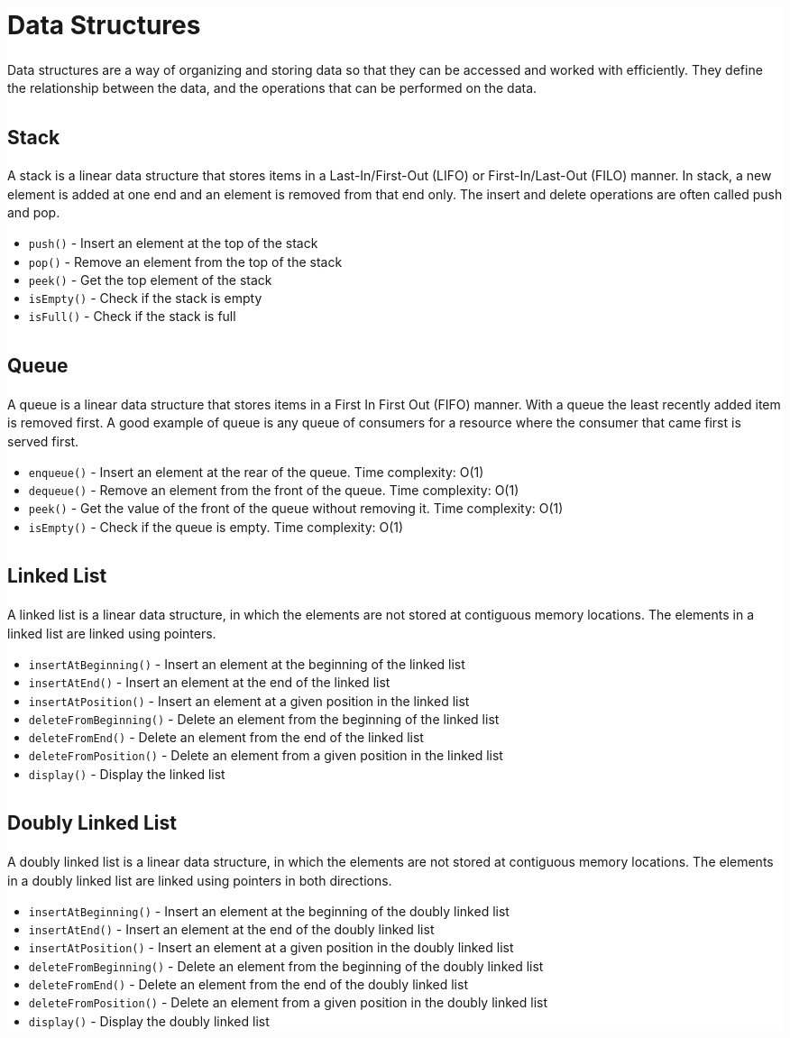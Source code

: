 # Data Structures

Data structures are a way of organizing and storing data so that they can be accessed and worked with efficiently. They define the relationship between the data, and the operations that can be performed on the data.

## Stack

A stack is a linear data structure that stores items in a Last-In/First-Out (LIFO) or First-In/Last-Out (FILO) manner. In stack, a new element is added at one end and an element is removed from that end only. The insert and delete operations are often called push and pop.

- `push()` - Insert an element at the top of the stack
- `pop()` - Remove an element from the top of the stack
- `peek()` - Get the top element of the stack
- `isEmpty()` - Check if the stack is empty
- `isFull()` - Check if the stack is full

## Queue

A queue is a linear data structure that stores items in a First In First Out (FIFO) manner. With a queue the least recently added item is removed first. A good example of queue is any queue of consumers for a resource where the consumer that came first is served first.

- `enqueue()` - Insert an element at the rear of the queue. Time complexity: O(1)
- `dequeue()` - Remove an element from the front of the queue. Time complexity: O(1)
- `peek()` - Get the value of the front of the queue without removing it. Time complexity: O(1)
- `isEmpty()` - Check if the queue is empty. Time complexity: O(1)

## Linked List

A linked list is a linear data structure, in which the elements are not stored at contiguous memory locations. The elements in a linked list are linked using pointers.

- `insertAtBeginning()` - Insert an element at the beginning of the linked list
- `insertAtEnd()` - Insert an element at the end of the linked list
- `insertAtPosition()` - Insert an element at a given position in the linked list
- `deleteFromBeginning()` - Delete an element from the beginning of the linked list
- `deleteFromEnd()` - Delete an element from the end of the linked list
- `deleteFromPosition()` - Delete an element from a given position in the linked list
- `display()` - Display the linked list

## Doubly Linked List

A doubly linked list is a linear data structure, in which the elements are not stored at contiguous memory locations. The elements in a doubly linked list are linked using pointers in both directions.

- `insertAtBeginning()` - Insert an element at the beginning of the doubly linked list
- `insertAtEnd()` - Insert an element at the end of the doubly linked list
- `insertAtPosition()` - Insert an element at a given position in the doubly linked list
- `deleteFromBeginning()` - Delete an element from the beginning of the doubly linked list
- `deleteFromEnd()` - Delete an element from the end of the doubly linked list
- `deleteFromPosition()` - Delete an element from a given position in the doubly linked list
- `display()` - Display the doubly linked list
